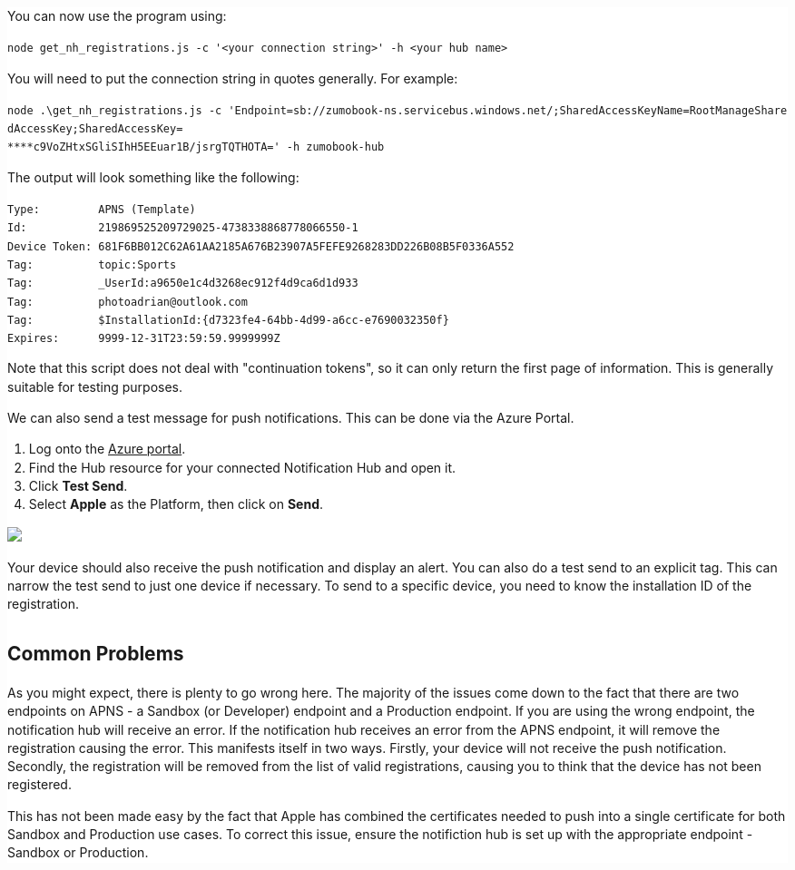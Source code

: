 You can now use the program using:

```text
node get_nh_registrations.js -c '<your connection string>' -h <your hub name>
```

You will need to put the connection string in quotes generally.  For example:

```text
node .\get_nh_registrations.js -c 'Endpoint=sb://zumobook-ns.servicebus.windows.net/;SharedAccessKeyName=RootManageSharedAccessKey;SharedAccessKey=
****c9VoZHtxSGliSIhH5EEuar1B/jsrgTQTHOTA=' -h zumobook-hub
```

The output will look something like the following:

```text
Type:         APNS (Template)
Id:           219869525209729025-4738338868778066550-1
Device Token: 681F6BB012C62A61AA2185A676B23907A5FEFE9268283DD226B08B5F0336A552
Tag:          topic:Sports
Tag:          _UserId:a9650e1c4d3268ec912f4d9ca6d1d933
Tag:          photoadrian@outlook.com
Tag:          $InstallationId:{d7323fe4-64bb-4d99-a6cc-e7690032350f}
Expires:      9999-12-31T23:59:59.9999999Z
```

Note that this script does not deal with "continuation tokens", so it can only return the first page of information.  This is generally suitable for testing purposes.

We can also send a test message for push notifications.  This can be done via the Azure Portal.

1. Log onto the [Azure portal].
2. Find the Hub resource for your connected Notification Hub and open it.
3. Click **Test Send**.
4. Select **Apple** as the Platform, then click on **Send**.

![][img9]

Your device should also receive the push notification and display an alert.  You can also do a test send to an explicit tag.  This can narrow the test send to just one device if necessary.  To send to a specific device, you need to know the installation ID of the registration.

## Common Problems

As you might expect, there is plenty to go wrong here.  The majority of the issues come down to the fact that there are two endpoints on APNS - a Sandbox (or Developer) endpoint and a Production endpoint.  If you are using the wrong endpoint, the notification hub will receive an error.  If the notification hub receives an error from the APNS endpoint, it will remove the registration causing the error.  This manifests itself in two ways.  Firstly, your device will not receive the push notification.  Secondly, the registration will be removed from the list of valid registrations, causing you to think that the device has not been registered.

This has not been made easy by the fact that Apple has combined the certificates needed to push into a single certificate for both Sandbox and Production use cases.  To correct this issue, ensure the notifiction hub is set up with the appropriate endpoint - Sandbox or Production.


[img1]: ./img/push-ios-1.PNG
[img2]: ./img/push-ios-2.PNG
[img3]: ./img/push-ios-3.PNG
[img4]: ./img/push-ios-4.PNG
[img5]: ./img/push-ios-5.PNG
[img6]: ./img/push-ios-6.PNG
[img7]: ./img/push-ios-7.PNG
[img8]: ./img/push-ios-8.PNG
[img9]: ./img/push-ios-9.PNG
[Azure portal]: https;//portal.azure.com/
[NodeJS]: https://nodejs.org/en/download/
[tools]: https://github.com/adrianhall/develop-mobile-apps-with-csharp-and-azure/tree/main/tools
[1]: http://developer.apple.com/account
[2]: https://developer.apple.com/library/content/documentation/IDEs/Conceptual/AppDistributionGuide/MaintainingProfiles/MaintainingProfiles.html#//apple_ref/doc/uid/TP40012582-CH30-SW991
[3]: https://developer.apple.com/library/content/documentation/IDEs/Conceptual/AppDistributionGuide/MaintainingProfiles/MaintainingProfiles.html
[4]: https://developer.apple.com/library/content/documentation/IDEs/Conceptual/AppDistributionGuide/MaintainingProfiles/MaintainingProfiles.html#//apple_ref/doc/uid/TP40012582-CH30-SW10
[5]: https://forums.xamarin.com/discussion/13497
[6]: https://developer.xamarin.com/guides/ios/application_fundamentals/backgrounding/part_3_ios_backgrounding_techniques/updating_an_application_in_the_background/
[7]: http://osxdaily.com/2016/08/17/disable-two-factor-authentication-apple-id/